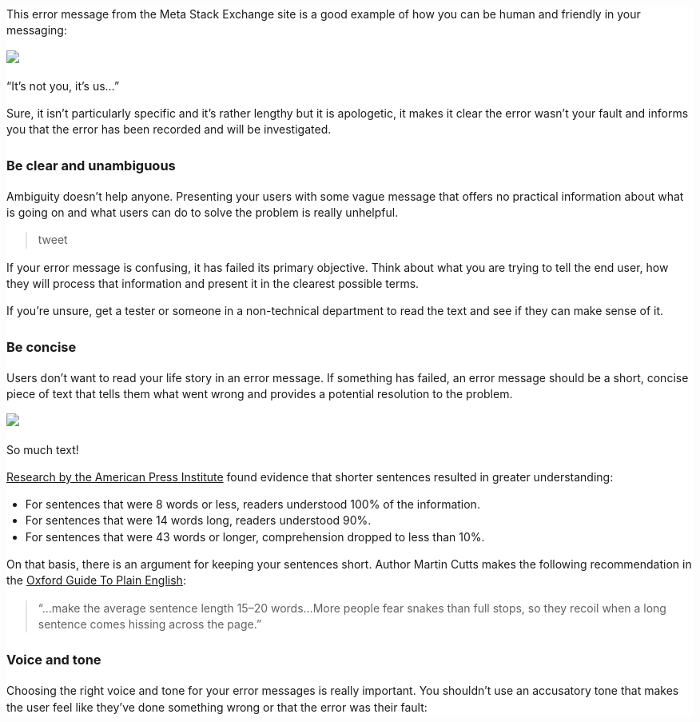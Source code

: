 This error message from the Meta Stack Exchange site is a good example of how you can be human and friendly in your messaging:

![](/images/How-to-write-the-perfect-error-message/1*fzkqz8kh8OGnMYZq6FDKAQ.png)

<figcaption>“It’s not you, it’s&nbsp;us…”</figcaption>

Sure, it isn’t particularly specific and it’s rather lengthy but it is apologetic, it makes it clear the error wasn’t your fault and informs you that the error has been recorded and will be investigated.

### Be clear and unambiguous

Ambiguity doesn’t help anyone. Presenting your users with some vague message that offers no practical information about what is going on and what users can do to solve the problem is really unhelpful.

<blockquote class="twitter-tweet">tweet<a href="https://twitter.com/grantmccall/status/1016837913026297856"></a></blockquote><script async="" src="https://platform.twitter.com/widgets.js" charset="utf-8"></script>

If your error message is confusing, it has failed its primary objective. Think about what you are trying to tell the end user, how they will process that information and present it in the clearest possible terms.

If you’re unsure, get a tester or someone in a non-technical department to read the text and see if they can make sense of it.

### Be concise

Users don’t want to read your life story in an error message. If something has failed, an error message should be a short, concise piece of text that tells them what went wrong and provides a potential resolution to the problem.

![](/images/How-to-write-the-perfect-error-message/1*UmlC1k5z_h_Dcn4dsOEGwQ.png)

<figcaption>So much&nbsp;text!</figcaption>

[Research by the American Press Institute](http://prsay.prsa.org/2009/01/14/how-to-make-your-copy-more-readable-make-sentences-shorter/) found evidence that shorter sentences resulted in greater understanding:

*   For sentences that were 8 words or less, readers understood 100% of the information.
*   For sentences that were 14 words long, readers understood 90%.
*   For sentences that were 43 words or longer, comprehension dropped to less than 10%.

On that basis, there is an argument for keeping your sentences short. Author Martin Cutts makes the following recommendation in the [Oxford Guide To Plain English](https://read.amazon.co.uk/kp/embed?asin=B00FZSX76G&preview=newtab&linkCode=kpe&ref_=cm_sw_r_kb_dp_aFkyCbSKPGCZN):

> “…make the average sentence length 15–20 words…More people fear snakes than full stops, so they recoil when a long sentence comes hissing across the page.”

### Voice and tone

Choosing the right voice and tone for your error messages is really important. You shouldn’t use an accusatory tone that makes the user feel like they’ve done something wrong or that the error was their fault:
